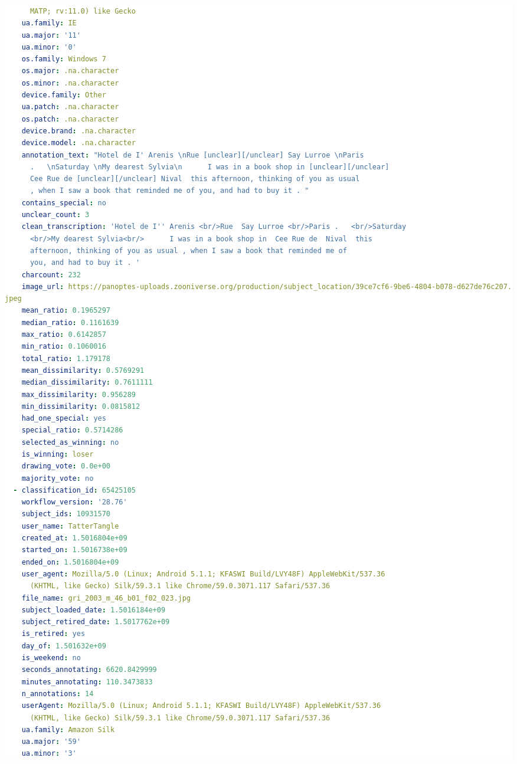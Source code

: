 ```yaml
      MATP; rv:11.0) like Gecko
    ua.family: IE
    ua.major: '11'
    ua.minor: '0'
    os.family: Windows 7
    os.major: .na.character
    os.minor: .na.character
    device.family: Other
    ua.patch: .na.character
    os.patch: .na.character
    device.brand: .na.character
    device.model: .na.character
    annotation_text: "Hotel de I' Arenis \nRue [unclear][/unclear] Say Lurroe \nParis
      .   \nSaturday \nMy dearest Sylvia\n      I was in a book shop in [unclear][/unclear]
      Cee Rue de [unclear][/unclear] Nival  this afternoon, thinking of you as usual
      , when I saw a book that reminded me of you, and had to buy it . "
    contains_special: no
    unclear_count: 3
    clean_transcription: 'Hotel de I'' Arenis <br/>Rue  Say Lurroe <br/>Paris .   <br/>Saturday
      <br/>My dearest Sylvia<br/>      I was in a book shop in  Cee Rue de  Nival  this
      afternoon, thinking of you as usual , when I saw a book that reminded me of
      you, and had to buy it . '
    charcount: 232
    image_url: https://panoptes-uploads.zooniverse.org/production/subject_location/39ce7cf6-9be6-4804-b078-d627de76c207.jpeg
    mean_ratio: 0.1965297
    median_ratio: 0.1161639
    max_ratio: 0.6142857
    min_ratio: 0.1060016
    total_ratio: 1.179178
    mean_dissimilarity: 0.5769291
    median_dissimilarity: 0.7611111
    max_dissimilarity: 0.956289
    min_dissimilarity: 0.0815812
    had_one_special: yes
    special_ratio: 0.5714286
    selected_as_winning: no
    is_winning: loser
    drawing_vote: 0.0e+00
    majority_vote: no
  - classification_id: 65425105
    workflow_version: '28.76'
    subject_ids: 10931570
    user_name: TatterTangle
    created_at: 1.5016804e+09
    started_on: 1.5016738e+09
    ended_on: 1.5016804e+09
    user_agent: Mozilla/5.0 (Linux; Android 5.1.1; KFASWI Build/LVY48F) AppleWebKit/537.36
      (KHTML, like Gecko) Silk/59.3.1 like Chrome/59.0.3071.117 Safari/537.36
    file_name: gri_2003_m_46_b01_f02_023.jpg
    subject_loaded_date: 1.5016184e+09
    subject_retired_date: 1.5017762e+09
    is_retired: yes
    day_of: 1.501632e+09
    is_weekend: no
    seconds_annotating: 6620.8429999
    minutes_annotating: 110.3473833
    n_annotations: 14
    userAgent: Mozilla/5.0 (Linux; Android 5.1.1; KFASWI Build/LVY48F) AppleWebKit/537.36
      (KHTML, like Gecko) Silk/59.3.1 like Chrome/59.0.3071.117 Safari/537.36
    ua.family: Amazon Silk
    ua.major: '59'
    ua.minor: '3'
```